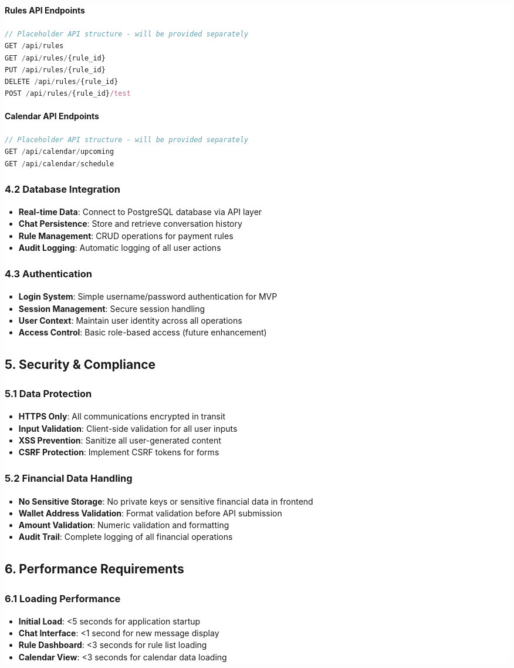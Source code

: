 #### Rules API Endpoints
```javascript
// Placeholder API structure - will be provided separately
GET /api/rules
GET /api/rules/{rule_id}
PUT /api/rules/{rule_id}
DELETE /api/rules/{rule_id}
POST /api/rules/{rule_id}/test
```

#### Calendar API Endpoints
```javascript
// Placeholder API structure - will be provided separately
GET /api/calendar/upcoming
GET /api/calendar/schedule
```

### 4.2 Database Integration
- **Real-time Data**: Connect to PostgreSQL database via API layer
- **Chat Persistence**: Store and retrieve conversation history
- **Rule Management**: CRUD operations for payment rules
- **Audit Logging**: Automatic logging of all user actions

### 4.3 Authentication
- **Login System**: Simple username/password authentication for MVP
- **Session Management**: Secure session handling
- **User Context**: Maintain user identity across all operations
- **Access Control**: Basic role-based access (future enhancement)

## 5. Security & Compliance

### 5.1 Data Protection
- **HTTPS Only**: All communications encrypted in transit
- **Input Validation**: Client-side validation for all user inputs
- **XSS Prevention**: Sanitize all user-generated content
- **CSRF Protection**: Implement CSRF tokens for forms

### 5.2 Financial Data Handling
- **No Sensitive Storage**: No private keys or sensitive financial data in frontend
- **Wallet Address Validation**: Format validation before API submission
- **Amount Validation**: Numeric validation and formatting
- **Audit Trail**: Complete logging of all financial operations

## 6. Performance Requirements

### 6.1 Loading Performance
- **Initial Load**: <5 seconds for application startup
- **Chat Interface**: <1 second for new message display
- **Rule Dashboard**: <3 seconds for rule list loading
- **Calendar View**: <3 seconds for calendar data loading
